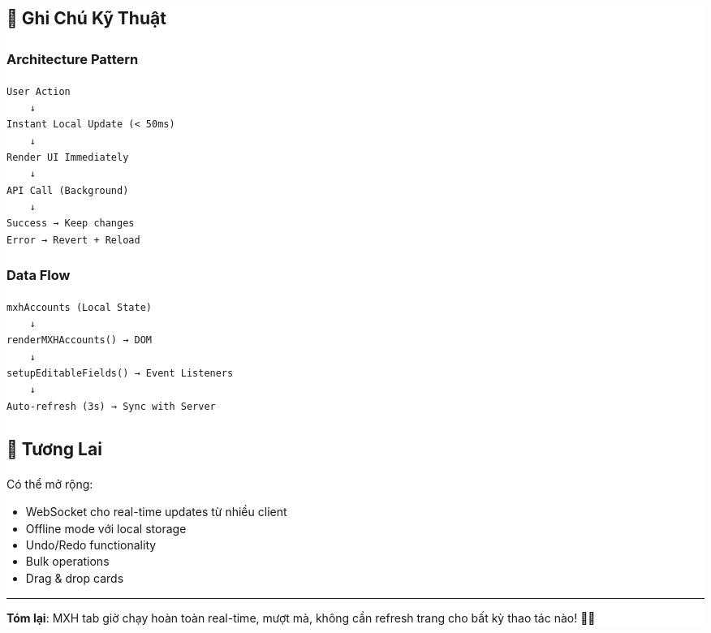## 📝 Ghi Chú Kỹ Thuật

### Architecture Pattern
```
User Action
    ↓
Instant Local Update (< 50ms)
    ↓
Render UI Immediately
    ↓
API Call (Background)
    ↓
Success → Keep changes
Error → Revert + Reload
```

### Data Flow
```
mxhAccounts (Local State)
    ↓
renderMXHAccounts() → DOM
    ↓
setupEditableFields() → Event Listeners
    ↓
Auto-refresh (3s) → Sync with Server
```

## 🔮 Tương Lai

Có thể mở rộng:
- WebSocket cho real-time updates từ nhiều client
- Offline mode với local storage
- Undo/Redo functionality
- Bulk operations
- Drag & drop cards

---

**Tóm lại**: MXH tab giờ chạy hoàn toàn real-time, mượt mà, không cần refresh trang cho bất kỳ thao tác nào! 🚀✨
